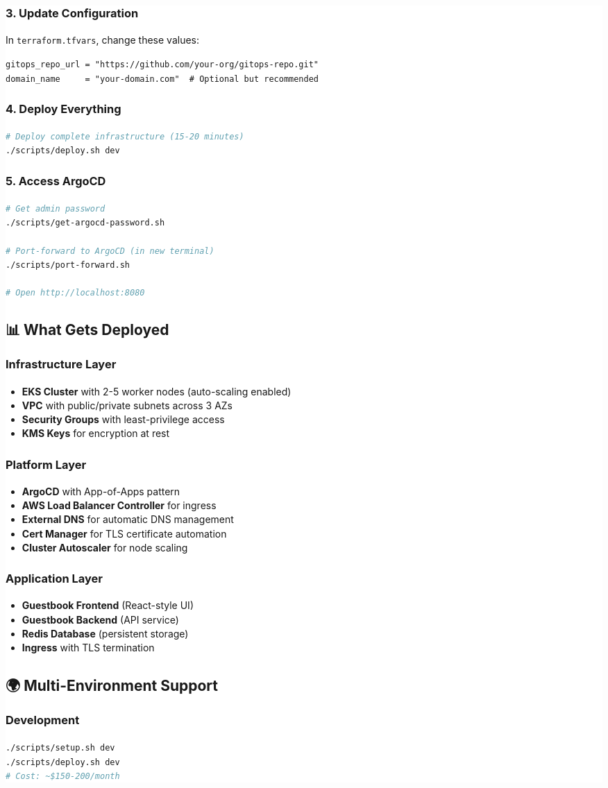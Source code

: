 ### 3. **Update Configuration**
In `terraform.tfvars`, change these values:
```hcl
gitops_repo_url = "https://github.com/your-org/gitops-repo.git"
domain_name     = "your-domain.com"  # Optional but recommended
```

### 4. **Deploy Everything**
```bash
# Deploy complete infrastructure (15-20 minutes)
./scripts/deploy.sh dev
```

### 5. **Access ArgoCD**
```bash
# Get admin password
./scripts/get-argocd-password.sh

# Port-forward to ArgoCD (in new terminal)
./scripts/port-forward.sh

# Open http://localhost:8080
```

## 📊 **What Gets Deployed**

### Infrastructure Layer
- **EKS Cluster** with 2-5 worker nodes (auto-scaling enabled)
- **VPC** with public/private subnets across 3 AZs
- **Security Groups** with least-privilege access
- **KMS Keys** for encryption at rest

### Platform Layer
- **ArgoCD** with App-of-Apps pattern
- **AWS Load Balancer Controller** for ingress
- **External DNS** for automatic DNS management
- **Cert Manager** for TLS certificate automation
- **Cluster Autoscaler** for node scaling

### Application Layer
- **Guestbook Frontend** (React-style UI)
- **Guestbook Backend** (API service)
- **Redis Database** (persistent storage)
- **Ingress** with TLS termination

## 🌍 **Multi-Environment Support**

### Development
```bash
./scripts/setup.sh dev
./scripts/deploy.sh dev
# Cost: ~$150-200/month
```
